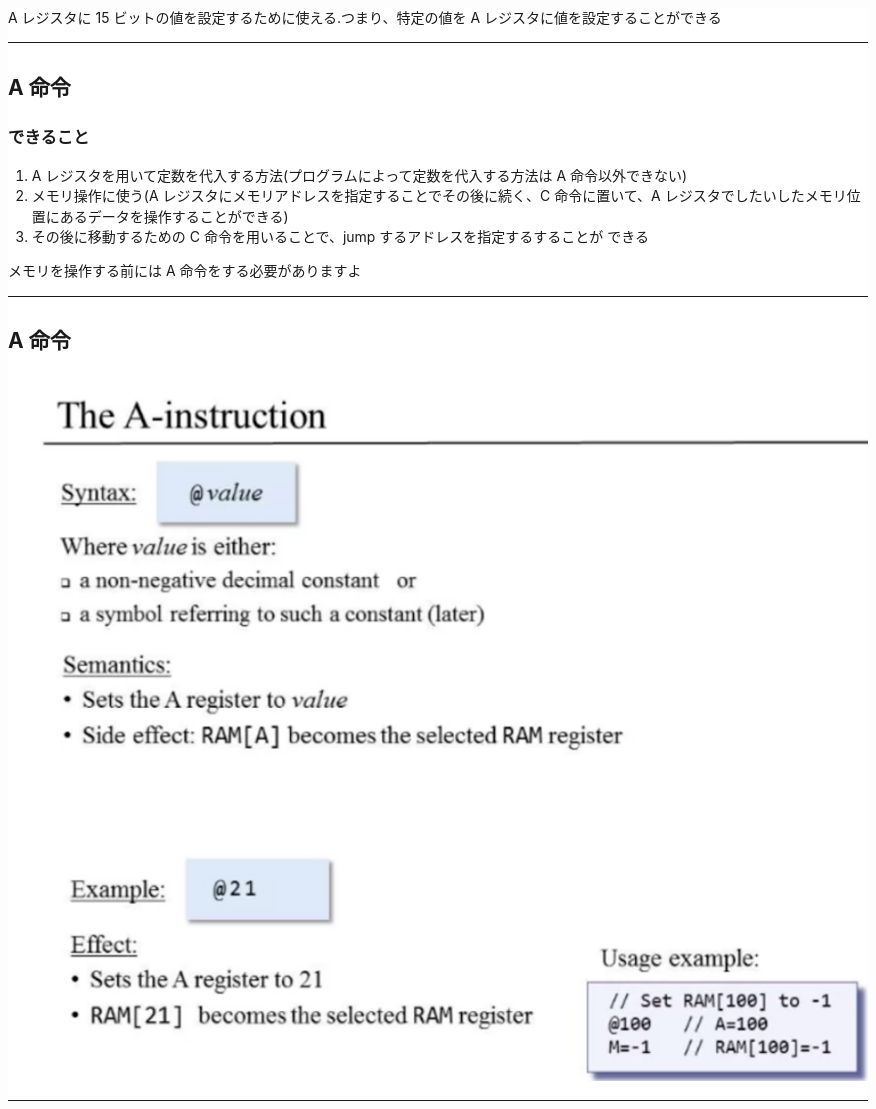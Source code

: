 A レジスタに 15 ビットの値を設定するために使える.つまり、特定の値を A レジスタに値を設定することができる

---

## A 命令

### できること

1.  A レジスタを用いて定数を代入する方法(プログラムによって定数を代入する方法は A 命令以外できない)
2.  メモリ操作に使う(A レジスタにメモリアドレスを指定することでその後に続く、C 命令に置いて、A レジスタでしたいしたメモリ位置にあるデータを操作することができる)
3.  その後に移動するための C 命令を用いることで、jump するアドレスを指定するすることが できる

メモリを操作する前には A 命令をする必要がありますよ

---

## A 命令

![](Image/2020-06-27-00-16-18.png)

---